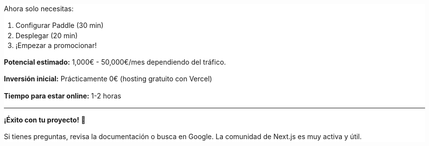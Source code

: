 Ahora solo necesitas:
1. Configurar Paddle (30 min)
2. Desplegar (20 min)
3. ¡Empezar a promocionar!

**Potencial estimado:** 1,000€ - 50,000€/mes dependiendo del tráfico.

**Inversión inicial:** Prácticamente 0€ (hosting gratuito con Vercel)

**Tiempo para estar online:** 1-2 horas

---

**¡Éxito con tu proyecto!** 🚀

Si tienes preguntas, revisa la documentación o busca en Google. La comunidad de Next.js es muy activa y útil.

